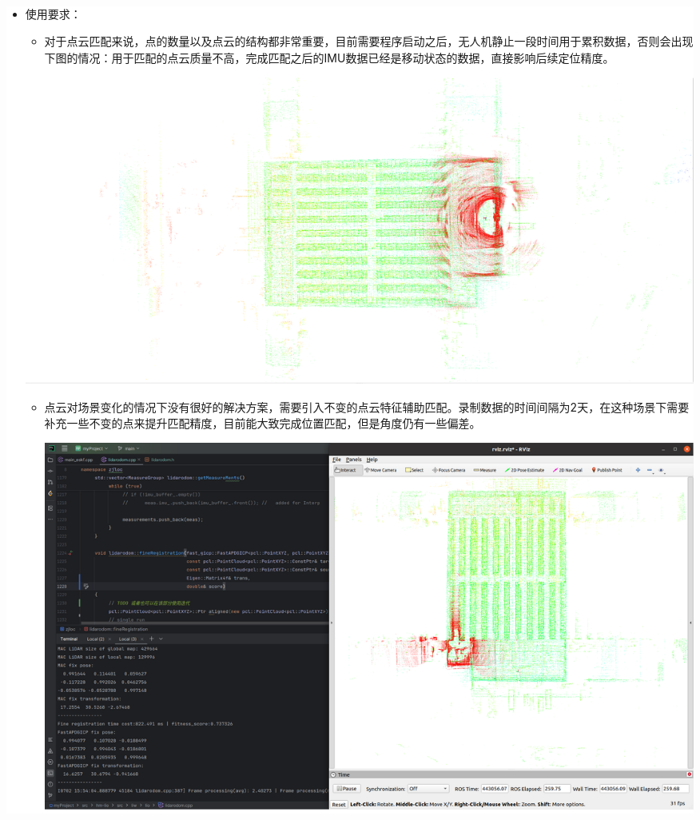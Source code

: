 



- 使用要求：

  - 对于点云匹配来说，点的数量以及点云的结构都非常重要，目前需要程序启动之后，无人机静止一段时间用于累积数据，否则会出现下图的情况：用于匹配的点云质量不高，完成匹配之后的IMU数据已经是移动状态的数据，直接影响后续定位精度。

  ![image-20250702105131716](./figure/image-20250702105131716.png)

  - 点云对场景变化的情况下没有很好的解决方案，需要引入不变的点云特征辅助匹配。录制数据的时间间隔为2天，在这种场景下需要补充一些不变的点来提升匹配精度，目前能大致完成位置匹配，但是角度仍有一些偏差。

    ![image-20250702155744183](./figure/image-20250702155744183.png)
